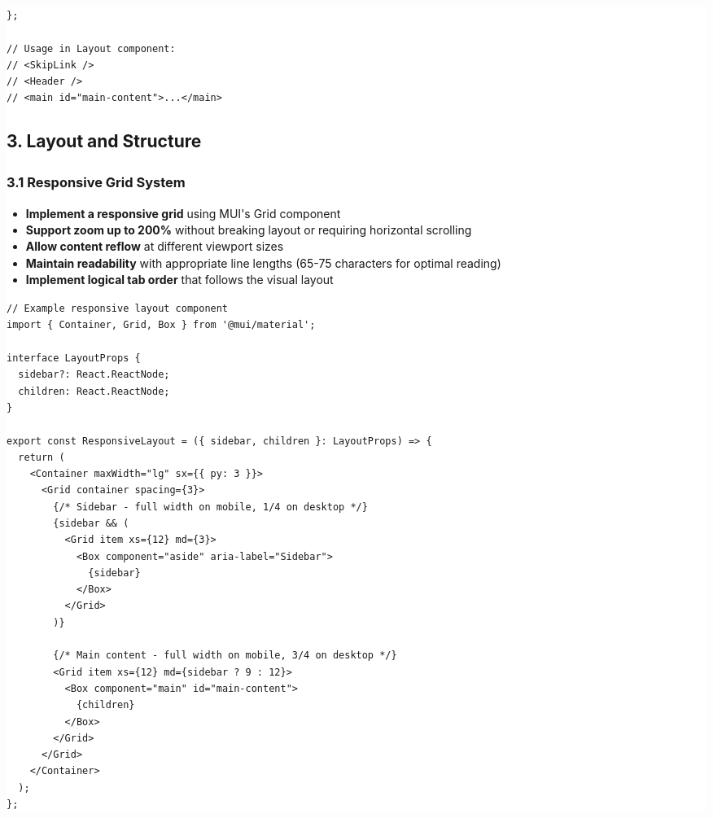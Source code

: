 ```tsx
};

// Usage in Layout component:
// <SkipLink />
// <Header />
// <main id="main-content">...</main>
```

## 3. Layout and Structure

### 3.1 Responsive Grid System

- **Implement a responsive grid** using MUI's Grid component
- **Support zoom up to 200%** without breaking layout or requiring horizontal scrolling
- **Allow content reflow** at different viewport sizes
- **Maintain readability** with appropriate line lengths (65-75 characters for optimal reading)
- **Implement logical tab order** that follows the visual layout

```tsx
// Example responsive layout component
import { Container, Grid, Box } from '@mui/material';

interface LayoutProps {
  sidebar?: React.ReactNode;
  children: React.ReactNode;
}

export const ResponsiveLayout = ({ sidebar, children }: LayoutProps) => {
  return (
    <Container maxWidth="lg" sx={{ py: 3 }}>
      <Grid container spacing={3}>
        {/* Sidebar - full width on mobile, 1/4 on desktop */}
        {sidebar && (
          <Grid item xs={12} md={3}>
            <Box component="aside" aria-label="Sidebar">
              {sidebar}
            </Box>
          </Grid>
        )}
        
        {/* Main content - full width on mobile, 3/4 on desktop */}
        <Grid item xs={12} md={sidebar ? 9 : 12}>
          <Box component="main" id="main-content">
            {children}
          </Box>
        </Grid>
      </Grid>
    </Container>
  );
};
```
